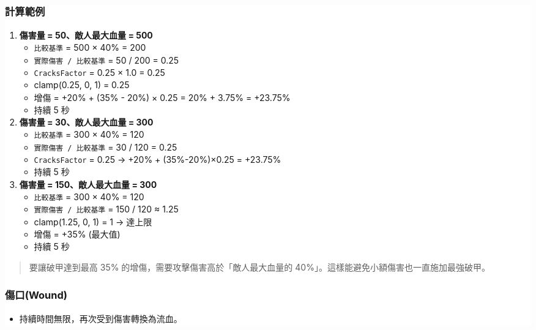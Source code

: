 ### 計算範例

1. **傷害量 = 50、敵人最大血量 = 500**
   - `比較基準` = 500 × 40% = 200
   - `實際傷害 / 比較基準` = 50 / 200 = 0.25
   - `CracksFactor` = 0.25 × 1.0 = 0.25
   - clamp(0.25, 0, 1) = 0.25
   - 增傷 = +20% + (35% - 20%) × 0.25 = 20% + 3.75% = +23.75%
   - 持續 5 秒
2. **傷害量 = 30、敵人最大血量 = 300**
   - `比較基準` = 300 × 40% = 120
   - `實際傷害 / 比較基準` = 30 / 120 = 0.25
   - `CracksFactor` = 0.25 → +20% + (35%-20%)×0.25 = +23.75%
   - 持續 5 秒
3. **傷害量 = 150、敵人最大血量 = 300**
   - `比較基準` = 300 × 40% = 120
   - `實際傷害 / 比較基準` = 150 / 120 ≈ 1.25
   - clamp(1.25, 0, 1) = 1 → 達上限
   - 增傷 = +35% (最大值)
   - 持續 5 秒

> 要讓破甲達到最高 35% 的增傷，需要攻擊傷害高於「敵人最大血量的 40%」。這樣能避免小額傷害也一直施加最強破甲。

### **傷口(Wound)**

- 持續時間無限，再次受到傷害轉換為流血。
